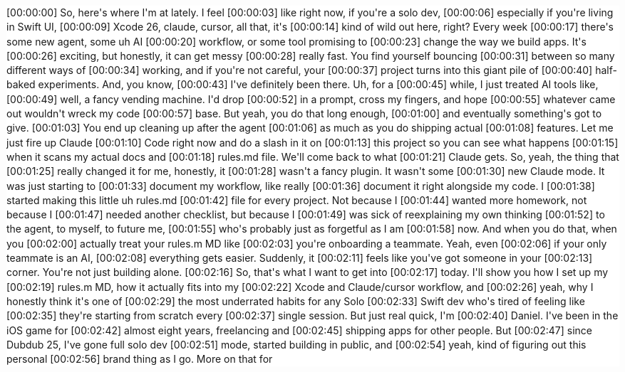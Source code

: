[00:00:00] So, here's where I'm at lately. I feel
[00:00:03] like right now, if you're a solo dev,
[00:00:06] especially if you're living in Swift UI,
[00:00:09] Xcode 26, claude, cursor, all that, it's
[00:00:14] kind of wild out here, right? Every week
[00:00:17] there's some new agent, some uh AI
[00:00:20] workflow, or some tool promising to
[00:00:23] change the way we build apps. It's
[00:00:26] exciting, but honestly, it can get messy
[00:00:28] really fast. You find yourself bouncing
[00:00:31] between so many different ways of
[00:00:34] working, and if you're not careful, your
[00:00:37] project turns into this giant pile of
[00:00:40] half-baked experiments. And, you know,
[00:00:43] I've definitely been there. Uh, for a
[00:00:45] while, I just treated AI tools like,
[00:00:49] well, a fancy vending machine. I'd drop
[00:00:52] in a prompt, cross my fingers, and hope
[00:00:55] whatever came out wouldn't wreck my code
[00:00:57] base. But yeah, you do that long enough,
[00:01:00] and eventually something's got to give.
[00:01:03] You end up cleaning up after the agent
[00:01:06] as much as you do shipping actual
[00:01:08] features. Let me just fire up Claude
[00:01:10] Code right now and do a slash in it on
[00:01:13] this project so you can see what happens
[00:01:15] when it scans my actual docs and
[00:01:18] rules.md file. We'll come back to what
[00:01:21] Claude gets. So, yeah, the thing that
[00:01:25] really changed it for me, honestly, it
[00:01:28] wasn't a fancy plugin. It wasn't some
[00:01:30] new Claude mode. It was just starting to
[00:01:33] document my workflow, like really
[00:01:36] document it right alongside my code. I
[00:01:38] started making this little uh rules.md
[00:01:42] file for every project. Not because I
[00:01:44] wanted more homework, not because I
[00:01:47] needed another checklist, but because I
[00:01:49] was sick of reexplaining my own thinking
[00:01:52] to the agent, to myself, to future me,
[00:01:55] who's probably just as forgetful as I am
[00:01:58] now. And when you do that, when you
[00:02:00] actually treat your rules.m MD like
[00:02:03] you're onboarding a teammate. Yeah, even
[00:02:06] if your only teammate is an AI,
[00:02:08] everything gets easier. Suddenly, it
[00:02:11] feels like you've got someone in your
[00:02:13] corner. You're not just building alone.
[00:02:16] So, that's what I want to get into
[00:02:17] today. I'll show you how I set up my
[00:02:19] rules.m MD, how it actually fits into my
[00:02:22] Xcode and Claude/cursor workflow, and
[00:02:26] yeah, why I honestly think it's one of
[00:02:29] the most underrated habits for any Solo
[00:02:33] Swift dev who's tired of feeling like
[00:02:35] they're starting from scratch every
[00:02:37] single session. But just real quick, I'm
[00:02:40] Daniel. I've been in the iOS game for
[00:02:42] almost eight years, freelancing and
[00:02:45] shipping apps for other people. But
[00:02:47] since Dubdub 25, I've gone full solo dev
[00:02:51] mode, started building in public, and
[00:02:54] yeah, kind of figuring out this personal
[00:02:56] brand thing as I go. More on that for